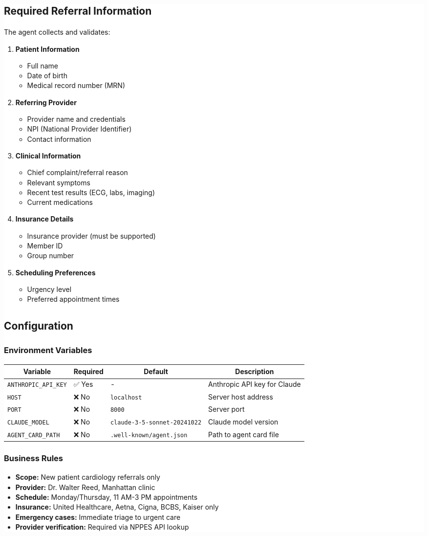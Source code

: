## Required Referral Information

The agent collects and validates:

1. **Patient Information**
   - Full name
   - Date of birth
   - Medical record number (MRN)

2. **Referring Provider**
   - Provider name and credentials
   - NPI (National Provider Identifier)
   - Contact information

3. **Clinical Information**
   - Chief complaint/referral reason
   - Relevant symptoms
   - Recent test results (ECG, labs, imaging)
   - Current medications

4. **Insurance Details**
   - Insurance provider (must be supported)
   - Member ID
   - Group number

5. **Scheduling Preferences**
   - Urgency level
   - Preferred appointment times

## Configuration

### Environment Variables

| Variable | Required | Default | Description |
|----------|----------|---------|-------------|
| `ANTHROPIC_API_KEY` | ✅ Yes | - | Anthropic API key for Claude |
| `HOST` | ❌ No | `localhost` | Server host address |
| `PORT` | ❌ No | `8000` | Server port |
| `CLAUDE_MODEL` | ❌ No | `claude-3-5-sonnet-20241022` | Claude model version |
| `AGENT_CARD_PATH` | ❌ No | `.well-known/agent.json` | Path to agent card file |

### Business Rules

- **Scope:** New patient cardiology referrals only
- **Provider:** Dr. Walter Reed, Manhattan clinic  
- **Schedule:** Monday/Thursday, 11 AM-3 PM appointments
- **Insurance:** United Healthcare, Aetna, Cigna, BCBS, Kaiser only
- **Emergency cases:** Immediate triage to urgent care
- **Provider verification:** Required via NPPES API lookup
